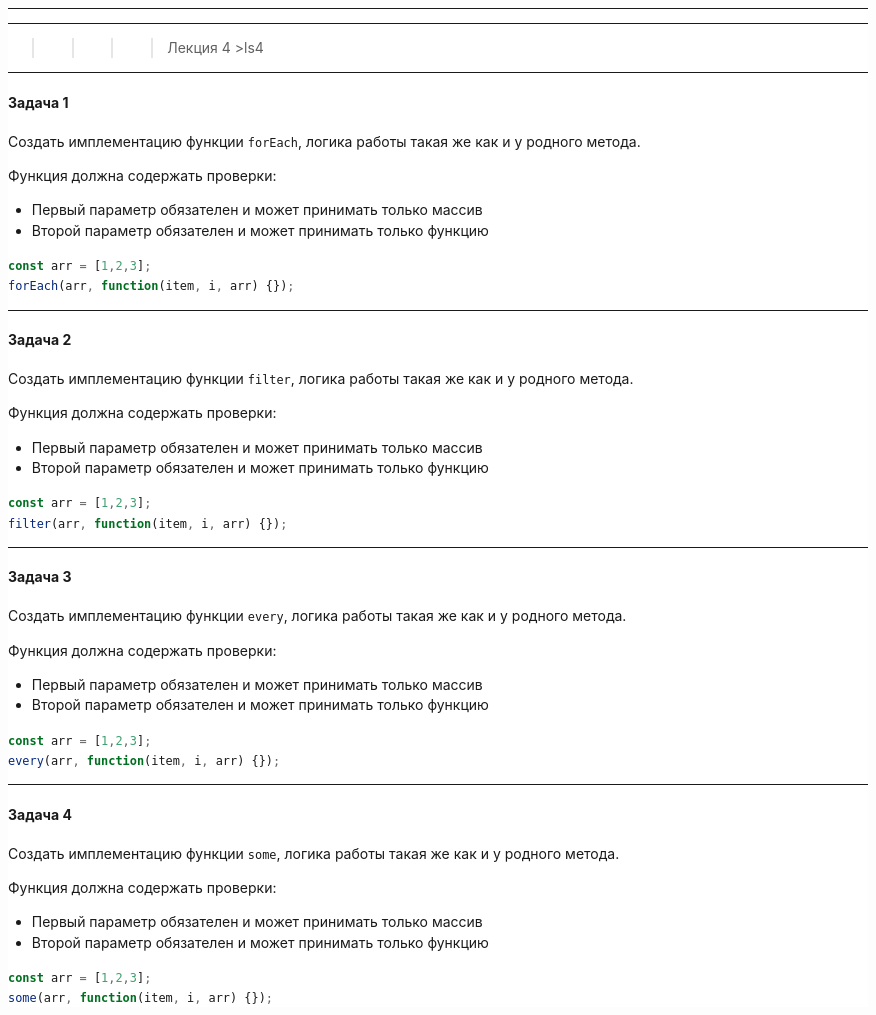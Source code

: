 ---------------------------------------------
---------------------------------------------
>>>>Лекция 4  >ls4
---------------------------------------------
#### Задача 1
Создать имплементацию функции `forEach`, логика работы такая же как и у родного метода.

Функция должна содержать проверки:
- Первый параметр обязателен и может принимать только массив
- Второй параметр обязателен и может принимать только функцию

```javascript
const arr = [1,2,3];
forEach(arr, function(item, i, arr) {});
```


---------------------------------------------
#### Задача 2
Создать имплементацию функции `filter`, логика работы такая же как и у родного метода.

Функция должна содержать проверки:
- Первый параметр обязателен и может принимать только массив
- Второй параметр обязателен и может принимать только функцию

```javascript
const arr = [1,2,3];
filter(arr, function(item, i, arr) {});
```


---------------------------------------------
#### Задача 3
Создать имплементацию функции `every`, логика работы такая же как и у родного метода.

Функция должна содержать проверки:
- Первый параметр обязателен и может принимать только массив
- Второй параметр обязателен и может принимать только функцию

```javascript
const arr = [1,2,3];
every(arr, function(item, i, arr) {});
```


---------------------------------------------
#### Задача 4
Создать имплементацию функции `some`, логика работы такая же как и у родного метода.

Функция должна содержать проверки:
- Первый параметр обязателен и может принимать только массив
- Второй параметр обязателен и может принимать только функцию

```javascript
const arr = [1,2,3];
some(arr, function(item, i, arr) {});
```

